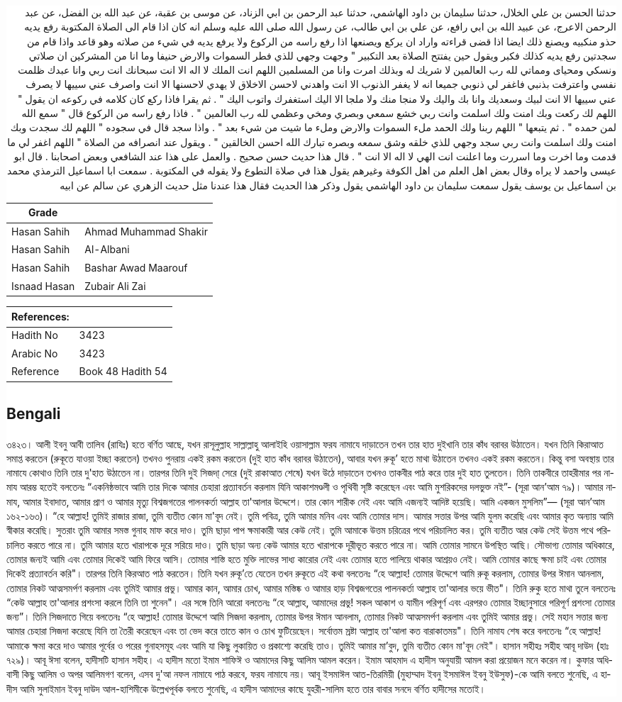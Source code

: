 
<div dir="rtl" lang="ar" style={{fontSize:'larger',backgroundColor:'#f8f9fa',padding:20}}>
حدثنا الحسن بن علي الخلال، حدثنا سليمان بن داود الهاشمي، حدثنا عبد الرحمن بن ابي الزناد، عن موسى بن عقبة، عن عبد الله بن الفضل، عن عبد الرحمن الاعرج، عن عبيد الله بن ابي رافع، عن علي بن ابي طالب، عن رسول الله صلى الله عليه وسلم انه كان اذا قام الى الصلاة المكتوبة رفع يديه حذو منكبيه ويصنع ذلك ايضا اذا قضى قراءته واراد ان يركع ويصنعها اذا رفع راسه من الركوع ولا يرفع يديه في شيء من صلاته وهو قاعد واذا قام من سجدتين رفع يديه كذلك فكبر ويقول حين يفتتح الصلاة بعد التكبير " وجهت وجهي للذي فطر السموات والارض حنيفا وما انا من المشركين ان صلاتي ونسكي ومحياى ومماتي لله رب العالمين لا شريك له وبذلك امرت وانا من المسلمين اللهم انت الملك لا اله الا انت سبحانك انت ربي وانا عبدك ظلمت نفسي واعترفت بذنبي فاغفر لي ذنوبي جميعا انه لا يغفر الذنوب الا انت واهدني لاحسن الاخلاق لا يهدي لاحسنها الا انت واصرف عني سييها لا يصرف عني سييها الا انت لبيك وسعديك وانا بك واليك ولا منجا منك ولا ملجا الا اليك استغفرك واتوب اليك " . ثم يقرا فاذا ركع كان كلامه في ركوعه ان يقول " اللهم لك ركعت وبك امنت ولك اسلمت وانت ربي خشع سمعي وبصري ومخي وعظمي لله رب العالمين " . فاذا رفع راسه من الركوع قال " سمع الله لمن حمده " . ثم يتبعها " اللهم ربنا ولك الحمد ملء السموات والارض وملء ما شيت من شيء بعد " . واذا سجد قال في سجوده " اللهم لك سجدت وبك امنت ولك اسلمت وانت ربي سجد وجهي للذي خلقه وشق سمعه وبصره تبارك الله احسن الخالقين " . ويقول عند انصرافه من الصلاة " اللهم اغفر لي ما قدمت وما اخرت وما اسررت وما اعلنت انت الهي لا اله الا انت " . قال هذا حديث حسن صحيح . والعمل على هذا عند الشافعي وبعض اصحابنا . قال ابو عيسى واحمد لا يراه وقال بعض اهل العلم من اهل الكوفة وغيرهم يقول هذا في صلاة التطوع ولا يقوله في المكتوبة . سمعت ابا اسماعيل الترمذي محمد بن اسماعيل بن يوسف يقول سمعت سليمان بن داود الهاشمي يقول وذكر هذا الحديث فقال هذا عندنا مثل حديث الزهري عن سالم عن ابيه
</div>
<div style={{backgroundColor:'#f8f9fa',padding:20, marginBottom: 10}}><table> <thead> <tr> <th>Grade</th> <th></th> </tr> </thead> <tbody> <tr><td>Hasan Sahih</td><td>Ahmad Muhammad Shakir</td></tr><tr><td>Hasan Sahih</td><td>Al-Albani</td></tr><tr><td>Hasan Sahih</td><td>Bashar Awad Maarouf</td></tr><tr><td>Isnaad Hasan</td><td>Zubair Ali Zai</td></tr></tbody></table><table> <thead> <tr> <th>References:</th> <th></th> </tr> </thead> <tbody><tr><td>Hadith No</td><td>3423</td></tr><tr><td>Arabic No</td><td>3423</td></tr><tr><td>Reference</td><td>Book 48 Hadith 54</td></tr></tbody></table></div>

## Bengali


<div dir="ltr" lang="bn" style={{fontSize:'larger',backgroundColor:'#f8f9fa',padding:20}}>
৩৪২৩। আলী ইবনু আবী তালিব (রাযিঃ) হতে বর্ণিত আছে, যখন রাসূলুল্লাহ সাল্লাল্লাহু আলাইহি ওয়াসাল্লাম ফরয নামাযে দাড়াতেন তখন তার হাত দুইখানি তার কাঁধ বরাবর উঠাতেন। যখন তিনি কিরাআত সমাপ্ত করতেন (রুকূতে যাওয়া ইচ্ছা করতেন) তখনও পুনরায় একই রকম করতেন (দুই হাত কাঁধ বরাবর উঠাতেন), আবার যখন রুকূ’ হতে মাথা উঠাতেন তখনও একই রকম করতেন। কিন্তু বসা অবস্থায় তার নামাযে কোথাও তিনি তার দু'হাত উঠাতেন না। তারপর তিনি দুই সিজদা্ সেরে (দুই রাকাআত শেষে) যখন উঠে দাড়াতেন তখনও তাকবীর পাঠ করে তার দুই হাত তুলতেন। তিনি তাকবীরে তাহরীমার পর নামায আরম্ভ হতেই বলতেনঃ “একনিষ্ঠভাবে আমি তার দিকে আমার চেহারা প্রত্যাবর্তন করলাম যিনি আকাশমণ্ডলী ও পৃথিবী সৃষ্টি করেছেন এবং আমি মুশরিকদের দলভুক্ত নই”- (সূরা আন’আম ৭৯)। আমার নামায, আমার ইবাদাত, আমার প্রাণ ও আমার মৃত্যু বিশ্বজগতের পালনকর্তা আল্লাহ তা'আলার উদ্দেশে। তার কোন শারীক নেই এবং আমি এজন্যই আদিষ্ট হয়েছি। আমি একজন মুসলিম”— (সূরা আন’আম ১৬২-১৬৩)। “হে আল্লাহ! তুমিই রাজার রাজা, তুমি ব্যতীত কোন মা'বূদ নেই। তুমি পবিত্র, তুমি আমার মনিব এবং আমি তোমার দাস। আমার সত্তার উপর আমি যুলম করেছি এবং আমার কৃত অন্যায় আমি স্বীকার করেছি। সুতরাং তুমি আমার সমস্ত গুনাহ মাফ করে দাও। তুমি ছাড়া পাপ ক্ষমাকারী আর কেউ নেই। তুমি আমাকে উত্তম চরিত্রের পথে পরিচালিত কর। তুমি ব্যতীত আর কেউ সেই উত্তম পথে পরিচালিত করতে পারে না। তুমি আমার হতে খারাপকে দূরে সরিয়ে দাও। তুমি ছাড়া অন্য কেউ আমার হতে খারাপকে দূরীভূত করতে পারে না। আমি তোমার সামনে উপস্থিত আছি। সৌভাগ্য তোমার অধিকারে, তোমার জন্যই আমি এবং তোমার দিকেই আমি ফিরে আসি। তোমার শাস্তি হতে মুক্তি লাভের সাধ্য কারোর নেই এবং তোমার হতে পালিয়ে থাকার আশ্রয়ও নেই। আমি তোমার কাছে ক্ষমা চাই এবং তোমার দিকেই প্রত্যাবর্তন করি"। তারপর তিনি কিরআত পাঠ করতেন। তিনি যখন রুকূ’তে যেতেন তখন রুকূতে এই কথা বলতেনঃ “হে আল্লাহ! তোমার উদ্দেশে আমি রুকূ করলাম, তোমার উপর ঈমান আনলাম, তোমার নিকট আত্মসমর্পণ করলাম এবং তুমিই আমার প্রভু। আমার কান, আমার চোখ, আমার মস্তিষ্ক ও আমার হাড় বিশ্বজগতের পালনকর্তা আল্লাহ তা'আলার ভয়ে ভীত"। তিনি রুকু হতে মাথা তুলে বলতেনঃ “কেউ আল্লাহ তা'আলার প্রশংসা করলে তিনি তা শুনেন"। এর সঙ্গে তিনি আরো বলতেনঃ “হে আল্লাহ, আমাদের প্রভু! সকল আকাশ ও যামীন পরিপূর্ণ এবং এরপরও তোমার ইচ্ছানুসারে পরিপূর্ণ প্রশংসা তোমার জন্য”। তিনি সিজদাতে গিয়ে বলতেনঃ “হে আল্লাহ! তোমার উদ্দেশে আমি সিজদা করলাম, তোমার উপর ঈমান আনলাম, তোমার নিকট আত্মসমর্পণ করলাম এবং তুমিই আমার প্রভু। সেই মহান সত্তার জন্য আমার চেহারা সিজদা করেছে যিনি তা তৈরী করেছেন এবং তা ভেদ করে তাতে কান ও চোখ ফুটিয়েছেন। সর্বোত্তম স্রষ্টা আল্লাহ তা'আলা কত বারাকাতময়"। তিনি নামায শেষ করে বলতেনঃ “হে আল্লাহ! আমাকে ক্ষমা করে দাও আমার পূর্বের ও পরের গুনাহসমূহ এবং আমি যা কিছু লুকায়িত ও প্রকাশ্যে করেছি তাও। তুমিই আমার মা’বুদ, তুমি ব্যতীত কোন মা'বূদ নেই"। হাসান সহীহঃ সহীহ আবূ দাউদ (হাঃ ৭২৯)। আবূ ঈসা বলেন, হাদীসটি হাসান সহীহ। এ হাদীস মতো ইমাম শাফিঈ ও আমাদের কিছু আলিম আমল করেন। ইমাম আহমাদ এ হাদীস অনুযায়ী আমল করা প্রয়োজন মনে করেন না। কুফার অধিবাসী কিছু আলিম ও অপর আলিমগণ বলেন, এসব দু'আ নফল নামাযে পাঠ করবে, ফরয নামাযে নয়। আবূ ইসমাঈল আত-তিরমিয়ী (মুহাম্মাদ ইবনু ইসমাঈল ইবনু ইউসুফ)-কে আমি বলতে শুনেছি, এ হাদীস আমি সুলাইমান ইবনু দাউদ আল-হাশিমীকে উল্লেখপূর্বক বলতে শুনেছি, এ হাদীস আমাদের কাছে যুহরী-সালিম হতে তার বাবার সনদে বর্ণিত হাদীসের মতোই।